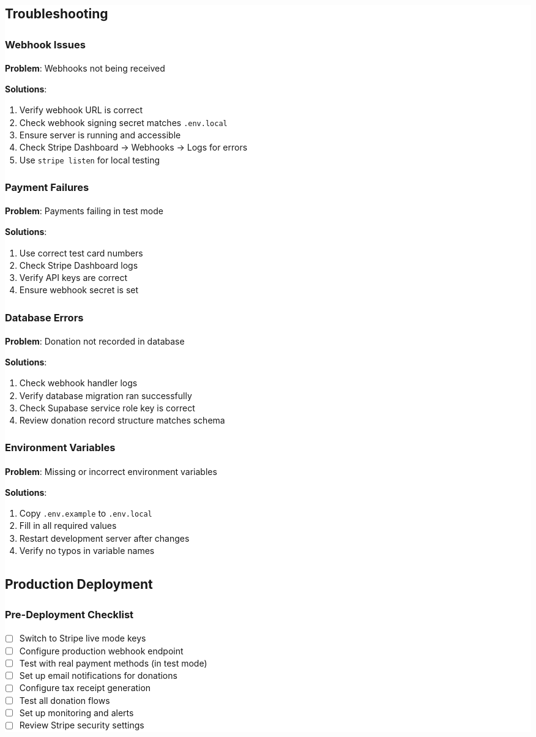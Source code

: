 ## Troubleshooting

### Webhook Issues

**Problem**: Webhooks not being received

**Solutions**:
1. Verify webhook URL is correct
2. Check webhook signing secret matches `.env.local`
3. Ensure server is running and accessible
4. Check Stripe Dashboard → Webhooks → Logs for errors
5. Use `stripe listen` for local testing

### Payment Failures

**Problem**: Payments failing in test mode

**Solutions**:
1. Use correct test card numbers
2. Check Stripe Dashboard logs
3. Verify API keys are correct
4. Ensure webhook secret is set

### Database Errors

**Problem**: Donation not recorded in database

**Solutions**:
1. Check webhook handler logs
2. Verify database migration ran successfully
3. Check Supabase service role key is correct
4. Review donation record structure matches schema

### Environment Variables

**Problem**: Missing or incorrect environment variables

**Solutions**:
1. Copy `.env.example` to `.env.local`
2. Fill in all required values
3. Restart development server after changes
4. Verify no typos in variable names

## Production Deployment

### Pre-Deployment Checklist

- [ ] Switch to Stripe live mode keys
- [ ] Configure production webhook endpoint
- [ ] Test with real payment methods (in test mode)
- [ ] Set up email notifications for donations
- [ ] Configure tax receipt generation
- [ ] Test all donation flows
- [ ] Set up monitoring and alerts
- [ ] Review Stripe security settings
